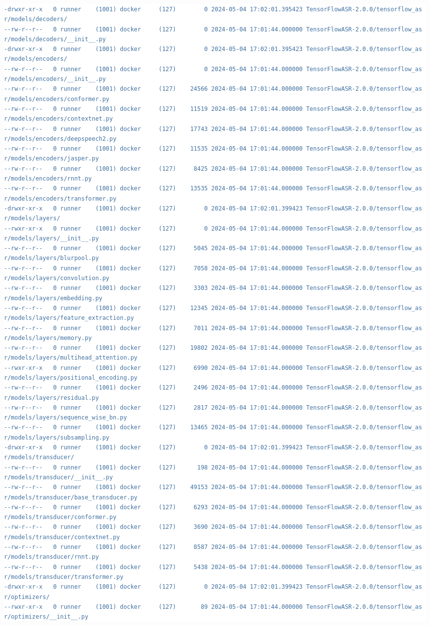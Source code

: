 ```diff
-drwxr-xr-x   0 runner    (1001) docker     (127)        0 2024-05-04 17:02:01.395423 TensorFlowASR-2.0.0/tensorflow_asr/models/decoders/
--rw-r--r--   0 runner    (1001) docker     (127)        0 2024-05-04 17:01:44.000000 TensorFlowASR-2.0.0/tensorflow_asr/models/decoders/__init__.py
-drwxr-xr-x   0 runner    (1001) docker     (127)        0 2024-05-04 17:02:01.395423 TensorFlowASR-2.0.0/tensorflow_asr/models/encoders/
--rw-r--r--   0 runner    (1001) docker     (127)        0 2024-05-04 17:01:44.000000 TensorFlowASR-2.0.0/tensorflow_asr/models/encoders/__init__.py
--rw-r--r--   0 runner    (1001) docker     (127)    24566 2024-05-04 17:01:44.000000 TensorFlowASR-2.0.0/tensorflow_asr/models/encoders/conformer.py
--rw-r--r--   0 runner    (1001) docker     (127)    11519 2024-05-04 17:01:44.000000 TensorFlowASR-2.0.0/tensorflow_asr/models/encoders/contextnet.py
--rw-r--r--   0 runner    (1001) docker     (127)    17743 2024-05-04 17:01:44.000000 TensorFlowASR-2.0.0/tensorflow_asr/models/encoders/deepspeech2.py
--rw-r--r--   0 runner    (1001) docker     (127)    11535 2024-05-04 17:01:44.000000 TensorFlowASR-2.0.0/tensorflow_asr/models/encoders/jasper.py
--rw-r--r--   0 runner    (1001) docker     (127)     8425 2024-05-04 17:01:44.000000 TensorFlowASR-2.0.0/tensorflow_asr/models/encoders/rnnt.py
--rw-r--r--   0 runner    (1001) docker     (127)    13535 2024-05-04 17:01:44.000000 TensorFlowASR-2.0.0/tensorflow_asr/models/encoders/transformer.py
-drwxr-xr-x   0 runner    (1001) docker     (127)        0 2024-05-04 17:02:01.399423 TensorFlowASR-2.0.0/tensorflow_asr/models/layers/
--rwxr-xr-x   0 runner    (1001) docker     (127)        0 2024-05-04 17:01:44.000000 TensorFlowASR-2.0.0/tensorflow_asr/models/layers/__init__.py
--rw-r--r--   0 runner    (1001) docker     (127)     5045 2024-05-04 17:01:44.000000 TensorFlowASR-2.0.0/tensorflow_asr/models/layers/blurpool.py
--rw-r--r--   0 runner    (1001) docker     (127)     7058 2024-05-04 17:01:44.000000 TensorFlowASR-2.0.0/tensorflow_asr/models/layers/convolution.py
--rw-r--r--   0 runner    (1001) docker     (127)     3303 2024-05-04 17:01:44.000000 TensorFlowASR-2.0.0/tensorflow_asr/models/layers/embedding.py
--rw-r--r--   0 runner    (1001) docker     (127)    12345 2024-05-04 17:01:44.000000 TensorFlowASR-2.0.0/tensorflow_asr/models/layers/feature_extraction.py
--rw-r--r--   0 runner    (1001) docker     (127)     7011 2024-05-04 17:01:44.000000 TensorFlowASR-2.0.0/tensorflow_asr/models/layers/memory.py
--rw-r--r--   0 runner    (1001) docker     (127)    19802 2024-05-04 17:01:44.000000 TensorFlowASR-2.0.0/tensorflow_asr/models/layers/multihead_attention.py
--rwxr-xr-x   0 runner    (1001) docker     (127)     6990 2024-05-04 17:01:44.000000 TensorFlowASR-2.0.0/tensorflow_asr/models/layers/positional_encoding.py
--rw-r--r--   0 runner    (1001) docker     (127)     2496 2024-05-04 17:01:44.000000 TensorFlowASR-2.0.0/tensorflow_asr/models/layers/residual.py
--rw-r--r--   0 runner    (1001) docker     (127)     2817 2024-05-04 17:01:44.000000 TensorFlowASR-2.0.0/tensorflow_asr/models/layers/sequence_wise_bn.py
--rw-r--r--   0 runner    (1001) docker     (127)    13465 2024-05-04 17:01:44.000000 TensorFlowASR-2.0.0/tensorflow_asr/models/layers/subsampling.py
-drwxr-xr-x   0 runner    (1001) docker     (127)        0 2024-05-04 17:02:01.399423 TensorFlowASR-2.0.0/tensorflow_asr/models/transducer/
--rw-r--r--   0 runner    (1001) docker     (127)      198 2024-05-04 17:01:44.000000 TensorFlowASR-2.0.0/tensorflow_asr/models/transducer/__init__.py
--rw-r--r--   0 runner    (1001) docker     (127)    49153 2024-05-04 17:01:44.000000 TensorFlowASR-2.0.0/tensorflow_asr/models/transducer/base_transducer.py
--rw-r--r--   0 runner    (1001) docker     (127)     6293 2024-05-04 17:01:44.000000 TensorFlowASR-2.0.0/tensorflow_asr/models/transducer/conformer.py
--rw-r--r--   0 runner    (1001) docker     (127)     3690 2024-05-04 17:01:44.000000 TensorFlowASR-2.0.0/tensorflow_asr/models/transducer/contextnet.py
--rw-r--r--   0 runner    (1001) docker     (127)     8587 2024-05-04 17:01:44.000000 TensorFlowASR-2.0.0/tensorflow_asr/models/transducer/rnnt.py
--rw-r--r--   0 runner    (1001) docker     (127)     5438 2024-05-04 17:01:44.000000 TensorFlowASR-2.0.0/tensorflow_asr/models/transducer/transformer.py
-drwxr-xr-x   0 runner    (1001) docker     (127)        0 2024-05-04 17:02:01.399423 TensorFlowASR-2.0.0/tensorflow_asr/optimizers/
--rwxr-xr-x   0 runner    (1001) docker     (127)       89 2024-05-04 17:01:44.000000 TensorFlowASR-2.0.0/tensorflow_asr/optimizers/__init__.py
```